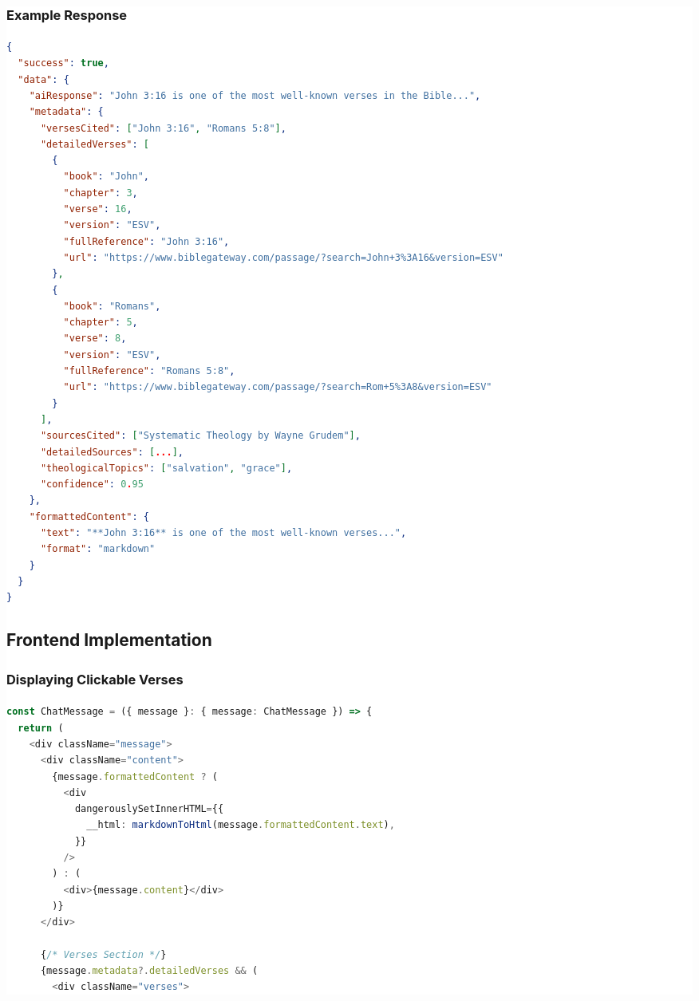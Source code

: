 ### Example Response

```json
{
  "success": true,
  "data": {
    "aiResponse": "John 3:16 is one of the most well-known verses in the Bible...",
    "metadata": {
      "versesCited": ["John 3:16", "Romans 5:8"],
      "detailedVerses": [
        {
          "book": "John",
          "chapter": 3,
          "verse": 16,
          "version": "ESV",
          "fullReference": "John 3:16",
          "url": "https://www.biblegateway.com/passage/?search=John+3%3A16&version=ESV"
        },
        {
          "book": "Romans",
          "chapter": 5,
          "verse": 8,
          "version": "ESV",
          "fullReference": "Romans 5:8",
          "url": "https://www.biblegateway.com/passage/?search=Rom+5%3A8&version=ESV"
        }
      ],
      "sourcesCited": ["Systematic Theology by Wayne Grudem"],
      "detailedSources": [...],
      "theologicalTopics": ["salvation", "grace"],
      "confidence": 0.95
    },
    "formattedContent": {
      "text": "**John 3:16** is one of the most well-known verses...",
      "format": "markdown"
    }
  }
}
```

## Frontend Implementation

### Displaying Clickable Verses

```typescript
const ChatMessage = ({ message }: { message: ChatMessage }) => {
  return (
    <div className="message">
      <div className="content">
        {message.formattedContent ? (
          <div
            dangerouslySetInnerHTML={{
              __html: markdownToHtml(message.formattedContent.text),
            }}
          />
        ) : (
          <div>{message.content}</div>
        )}
      </div>

      {/* Verses Section */}
      {message.metadata?.detailedVerses && (
        <div className="verses">
```